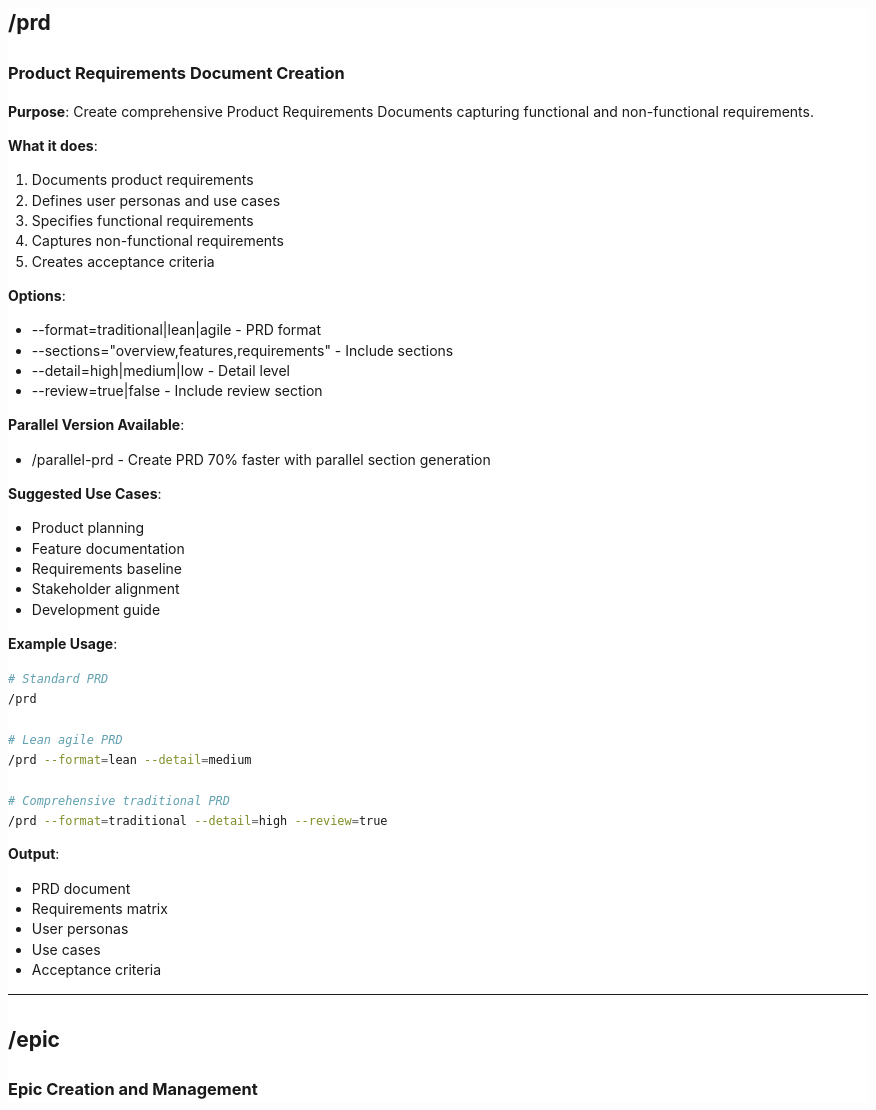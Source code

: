 
## /prd
### Product Requirements Document Creation

**Purpose**: Create comprehensive Product Requirements Documents capturing functional and non-functional requirements.

**What it does**:
1. Documents product requirements
2. Defines user personas and use cases
3. Specifies functional requirements
4. Captures non-functional requirements
5. Creates acceptance criteria

**Options**:
- --format=traditional|lean|agile - PRD format
- --sections="overview,features,requirements" - Include sections
- --detail=high|medium|low - Detail level
- --review=true|false - Include review section

**Parallel Version Available**:
- /parallel-prd - Create PRD 70% faster with parallel section generation

**Suggested Use Cases**:
- Product planning
- Feature documentation
- Requirements baseline
- Stakeholder alignment
- Development guide

**Example Usage**:
```bash
# Standard PRD
/prd

# Lean agile PRD
/prd --format=lean --detail=medium

# Comprehensive traditional PRD
/prd --format=traditional --detail=high --review=true
```

**Output**:
- PRD document
- Requirements matrix
- User personas
- Use cases
- Acceptance criteria

---

## /epic
### Epic Creation and Management
